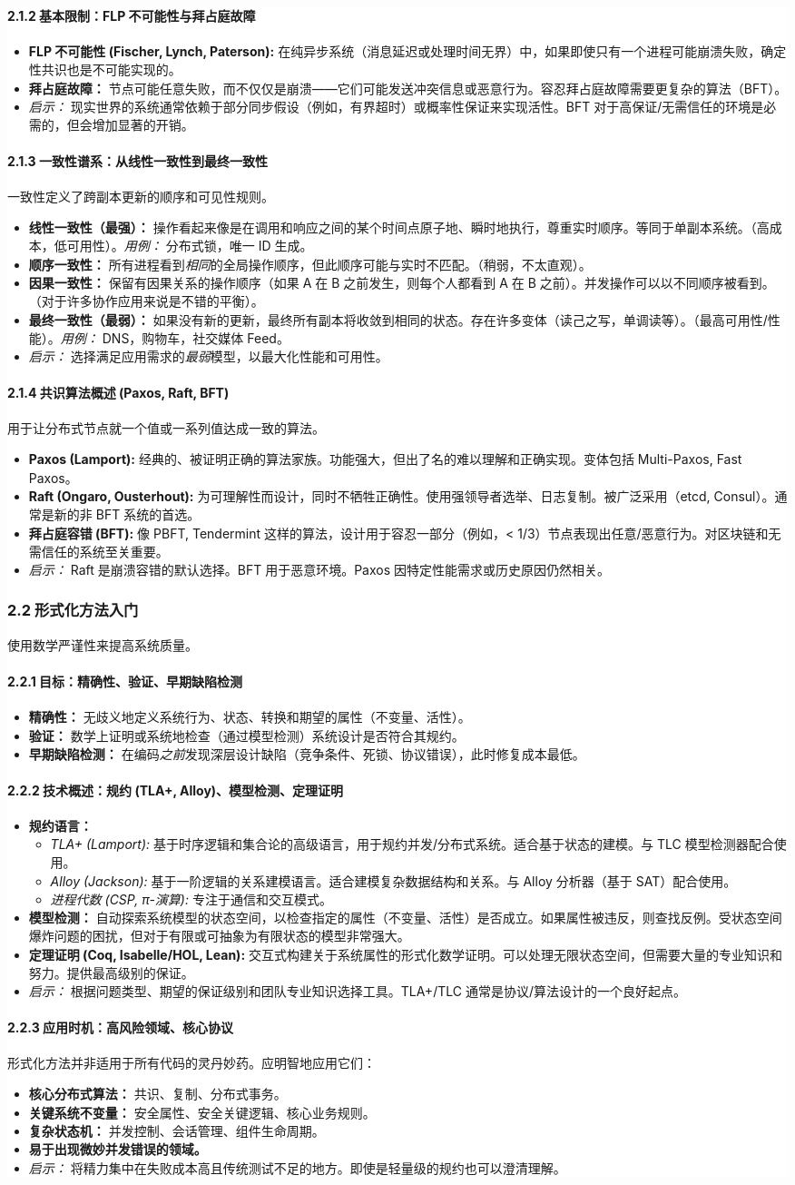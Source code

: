 #### 2.1.2 基本限制：FLP 不可能性与拜占庭故障

- **FLP 不可能性 (Fischer, Lynch, Paterson):** 在纯异步系统（消息延迟或处理时间无界）中，如果即使只有一个进程可能崩溃失败，确定性共识也是不可能实现的。
- **拜占庭故障：** 节点可能任意失败，而不仅仅是崩溃——它们可能发送冲突信息或恶意行为。容忍拜占庭故障需要更复杂的算法（BFT）。
- *启示：* 现实世界的系统通常依赖于部分同步假设（例如，有界超时）或概率性保证来实现活性。BFT 对于高保证/无需信任的环境是必需的，但会增加显著的开销。

#### 2.1.3 一致性谱系：从线性一致性到最终一致性

一致性定义了跨副本更新的顺序和可见性规则。

- **线性一致性（最强）：** 操作看起来像是在调用和响应之间的某个时间点原子地、瞬时地执行，尊重实时顺序。等同于单副本系统。（高成本，低可用性）。*用例：* 分布式锁，唯一 ID 生成。
- **顺序一致性：** 所有进程看到*相同*的全局操作顺序，但此顺序可能与实时不匹配。（稍弱，不太直观）。
- **因果一致性：** 保留有因果关系的操作顺序（如果 A 在 B 之前发生，则每个人都看到 A 在 B 之前）。并发操作可以以不同顺序被看到。（对于许多协作应用来说是不错的平衡）。
- **最终一致性（最弱）：** 如果没有新的更新，最终所有副本将收敛到相同的状态。存在许多变体（读己之写，单调读等）。（最高可用性/性能）。*用例：* DNS，购物车，社交媒体 Feed。
- *启示：* 选择满足应用需求的*最弱*模型，以最大化性能和可用性。

#### 2.1.4 共识算法概述 (Paxos, Raft, BFT)

用于让分布式节点就一个值或一系列值达成一致的算法。

- **Paxos (Lamport):** 经典的、被证明正确的算法家族。功能强大，但出了名的难以理解和正确实现。变体包括 Multi-Paxos, Fast Paxos。
- **Raft (Ongaro, Ousterhout):** 为可理解性而设计，同时不牺牲正确性。使用强领导者选举、日志复制。被广泛采用（etcd, Consul）。通常是新的非 BFT 系统的首选。
- **拜占庭容错 (BFT):** 像 PBFT, Tendermint 这样的算法，设计用于容忍一部分（例如，< 1/3）节点表现出任意/恶意行为。对区块链和无需信任的系统至关重要。
- *启示：* Raft 是崩溃容错的默认选择。BFT 用于恶意环境。Paxos 因特定性能需求或历史原因仍然相关。

### 2.2 形式化方法入门

使用数学严谨性来提高系统质量。

#### 2.2.1 目标：精确性、验证、早期缺陷检测

- **精确性：** 无歧义地定义系统行为、状态、转换和期望的属性（不变量、活性）。
- **验证：** 数学上证明或系统地检查（通过模型检测）系统设计是否符合其规约。
- **早期缺陷检测：** 在编码*之前*发现深层设计缺陷（竞争条件、死锁、协议错误），此时修复成本最低。

#### 2.2.2 技术概述：规约 (TLA+, Alloy)、模型检测、定理证明

- **规约语言：**
  - *TLA+ (Lamport):* 基于时序逻辑和集合论的高级语言，用于规约并发/分布式系统。适合基于状态的建模。与 TLC 模型检测器配合使用。
  - *Alloy (Jackson):* 基于一阶逻辑的关系建模语言。适合建模复杂数据结构和关系。与 Alloy 分析器（基于 SAT）配合使用。
  - *进程代数 (CSP, π-演算):* 专注于通信和交互模式。
- **模型检测：** 自动探索系统模型的状态空间，以检查指定的属性（不变量、活性）是否成立。如果属性被违反，则查找反例。受状态空间爆炸问题的困扰，但对于有限或可抽象为有限状态的模型非常强大。
- **定理证明 (Coq, Isabelle/HOL, Lean):** 交互式构建关于系统属性的形式化数学证明。可以处理无限状态空间，但需要大量的专业知识和努力。提供最高级别的保证。
- *启示：* 根据问题类型、期望的保证级别和团队专业知识选择工具。TLA+/TLC 通常是协议/算法设计的一个良好起点。

#### 2.2.3 应用时机：高风险领域、核心协议

形式化方法并非适用于所有代码的灵丹妙药。应明智地应用它们：

- **核心分布式算法：** 共识、复制、分布式事务。
- **关键系统不变量：** 安全属性、安全关键逻辑、核心业务规则。
- **复杂状态机：** 并发控制、会话管理、组件生命周期。
- **易于出现微妙并发错误的领域。**
- *启示：* 将精力集中在失败成本高且传统测试不足的地方。即使是轻量级的规约也可以澄清理解。
